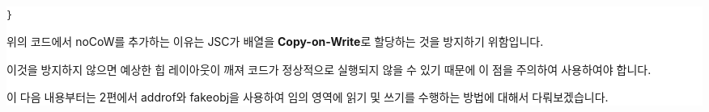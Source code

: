 ```js
}
```

위의 코드에서 noCoW를 추가하는 이유는 JSC가 배열을 **Copy-on-Write**로 할당하는 것을 방지하기 위함입니다.

이것을 방지하지 않으면 예상한 힙 레이아웃이 깨져 코드가 정상적으로 실행되지 않을 수 있기 때문에 이 점을 주의하여 사용하여야 합니다.

이 다음 내용부터는 2편에서 addrof와 fakeobj을 사용하여 임의 영역에 읽기 및 쓰기를 수행하는 방법에 대해서 다뤄보겠습니다.